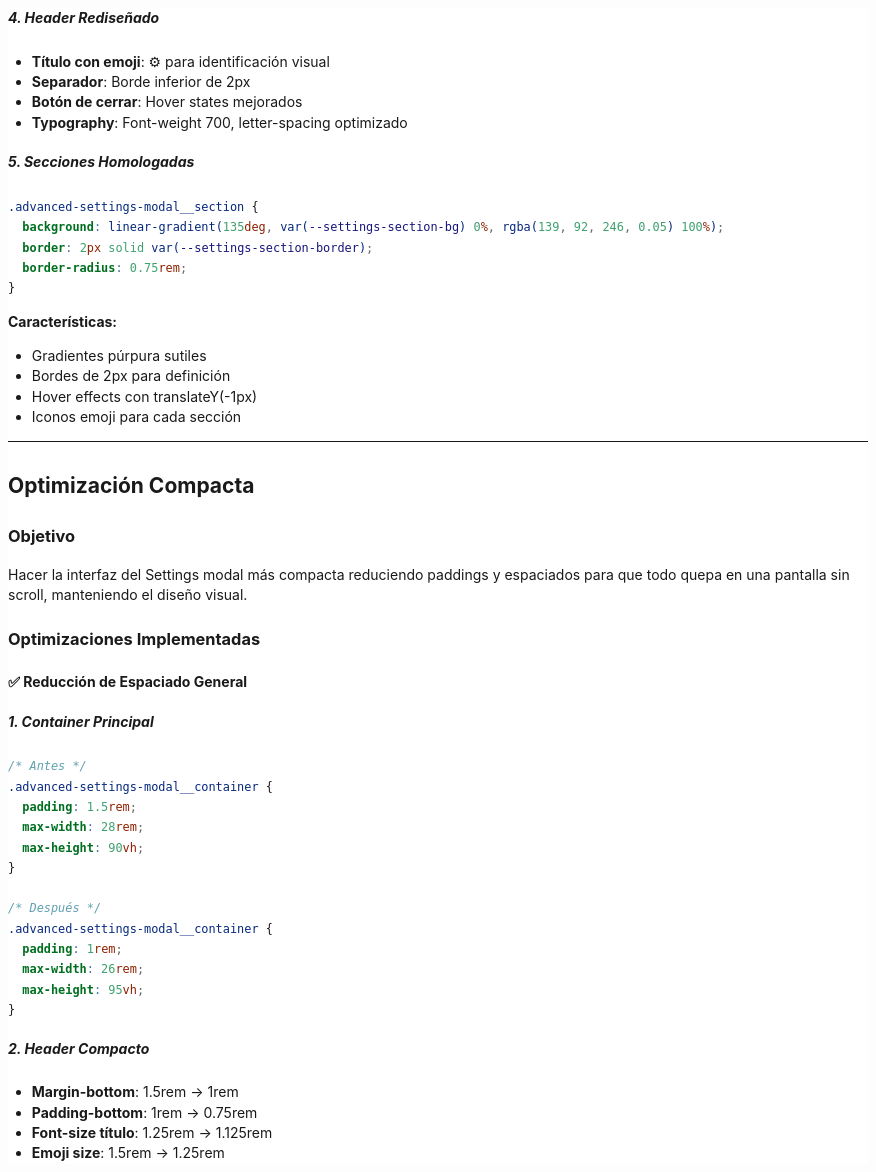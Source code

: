 ##### 4. Header Rediseñado
- **Título con emoji**: ⚙️ para identificación visual
- **Separador**: Borde inferior de 2px
- **Botón de cerrar**: Hover states mejorados
- **Typography**: Font-weight 700, letter-spacing optimizado

##### 5. Secciones Homologadas
```css
.advanced-settings-modal__section {
  background: linear-gradient(135deg, var(--settings-section-bg) 0%, rgba(139, 92, 246, 0.05) 100%);
  border: 2px solid var(--settings-section-border);
  border-radius: 0.75rem;
}
```

**Características:**
- Gradientes púrpura sutiles
- Bordes de 2px para definición
- Hover effects con translateY(-1px)
- Iconos emoji para cada sección

---

## Optimización Compacta

### Objetivo
Hacer la interfaz del Settings modal más compacta reduciendo paddings y espaciados para que todo quepa en una pantalla sin scroll, manteniendo el diseño visual.

### Optimizaciones Implementadas

#### ✅ Reducción de Espaciado General

##### 1. Container Principal
```css
/* Antes */
.advanced-settings-modal__container {
  padding: 1.5rem;
  max-width: 28rem;
  max-height: 90vh;
}

/* Después */
.advanced-settings-modal__container {
  padding: 1rem;
  max-width: 26rem;
  max-height: 95vh;
}
```

##### 2. Header Compacto
- **Margin-bottom**: 1.5rem → 1rem
- **Padding-bottom**: 1rem → 0.75rem
- **Font-size título**: 1.25rem → 1.125rem
- **Emoji size**: 1.5rem → 1.25rem
